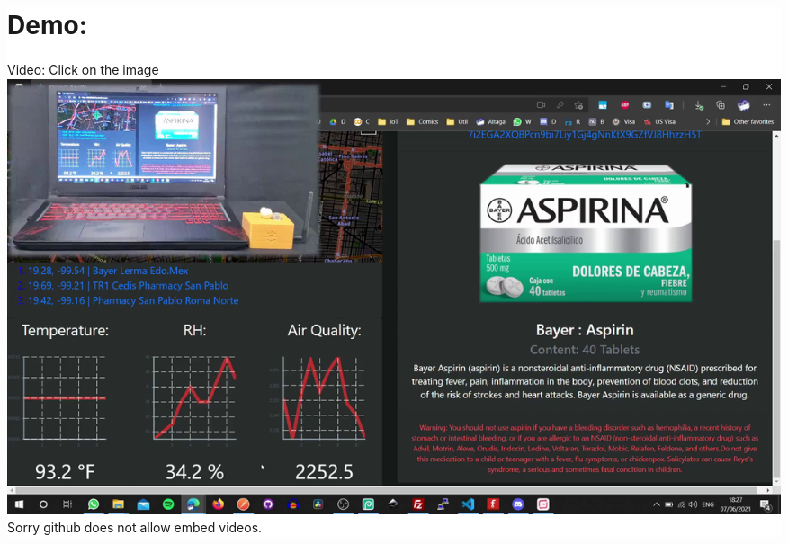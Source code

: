 # Demo:

Video: Click on the image
[<img src="./Images/banner-video.png">](YTLINK)
Sorry github does not allow embed videos.

